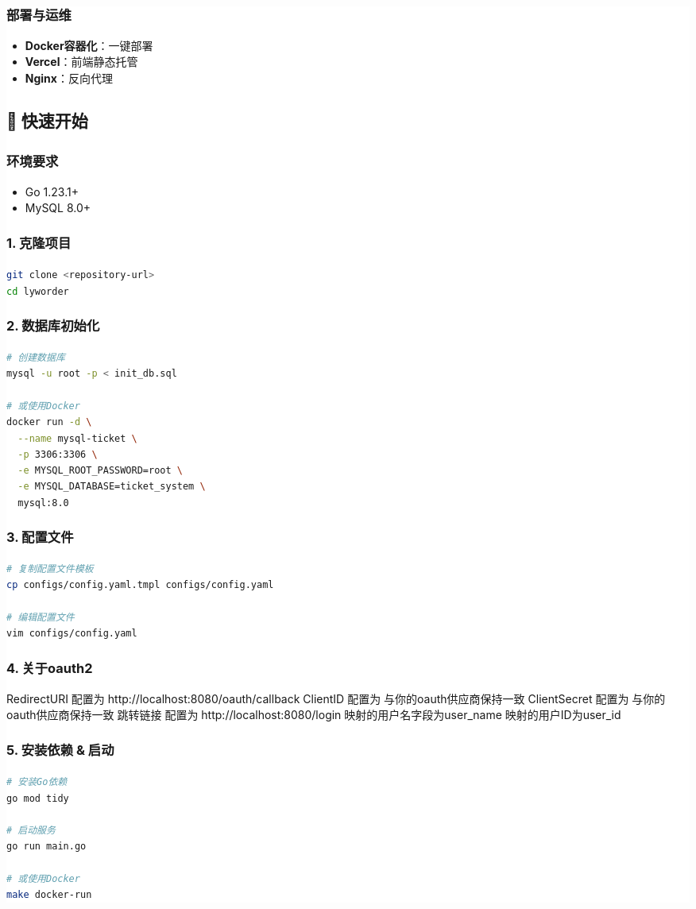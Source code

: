 ### 部署与运维
- **Docker容器化**：一键部署
- **Vercel**：前端静态托管
- **Nginx**：反向代理

## 🚀 快速开始

### 环境要求
- Go 1.23.1+
- MySQL 8.0+

### 1. 克隆项目
```bash
git clone <repository-url>
cd lyworder
```

### 2. 数据库初始化
```bash
# 创建数据库
mysql -u root -p < init_db.sql

# 或使用Docker
docker run -d \
  --name mysql-ticket \
  -p 3306:3306 \
  -e MYSQL_ROOT_PASSWORD=root \
  -e MYSQL_DATABASE=ticket_system \
  mysql:8.0
```

### 3. 配置文件
```bash
# 复制配置文件模板
cp configs/config.yaml.tmpl configs/config.yaml

# 编辑配置文件
vim configs/config.yaml
```

### 4. 关于oauth2
RedirectURI 配置为 http://localhost:8080/oauth/callback
ClientID 配置为 与你的oauth供应商保持一致
ClientSecret 配置为 与你的oauth供应商保持一致
跳转链接 配置为 http://localhost:8080/login
映射的用户名字段为user_name
映射的用户ID为user_id

### 5. 安装依赖 & 启动
```bash
# 安装Go依赖
go mod tidy

# 启动服务
go run main.go

# 或使用Docker
make docker-run
```
